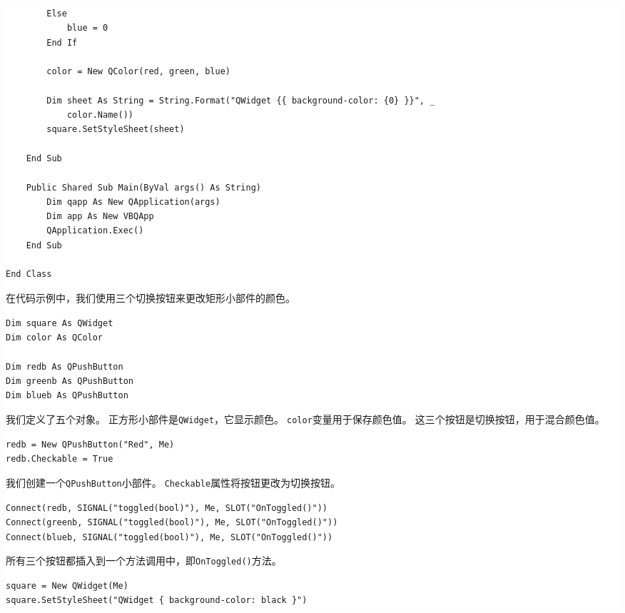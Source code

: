 ```
        Else 
            blue = 0
        End If

        color = New QColor(red, green, blue)

        Dim sheet As String = String.Format("QWidget {{ background-color: {0} }}", _
            color.Name())
        square.SetStyleSheet(sheet)

    End Sub

    Public Shared Sub Main(ByVal args() As String)
        Dim qapp As New QApplication(args)
        Dim app As New VBQApp
        QApplication.Exec()
    End Sub

End Class

```

在代码示例中，我们使用三个切换按钮来更改矩形小部件的颜色。

```
Dim square As QWidget
Dim color As QColor

Dim redb As QPushButton
Dim greenb As QPushButton
Dim blueb As QPushButton

```

我们定义了五个对象。 正方形小部件是`QWidget`，它显示颜色。 `color`变量用于保存颜色值。 这三个按钮是切换按钮，用于混合颜色值。

```
redb = New QPushButton("Red", Me)
redb.Checkable = True

```

我们创建一个`QPushButton`小部件。 `Checkable`属性将按钮更改为切换按钮。

```
Connect(redb, SIGNAL("toggled(bool)"), Me, SLOT("OnToggled()"))
Connect(greenb, SIGNAL("toggled(bool)"), Me, SLOT("OnToggled()"))
Connect(blueb, SIGNAL("toggled(bool)"), Me, SLOT("OnToggled()"))

```

所有三个按钮都插入到一个方法调用中，即`OnToggled()`方法。

```
square = New QWidget(Me)
square.SetStyleSheet("QWidget { background-color: black }")

```
